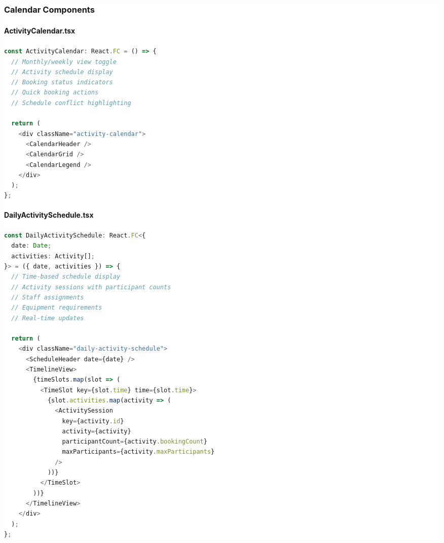 ### Calendar Components

#### ActivityCalendar.tsx
```typescript
const ActivityCalendar: React.FC = () => {
  // Monthly/weekly view toggle
  // Activity schedule display
  // Booking status indicators
  // Quick booking actions
  // Schedule conflict highlighting
  
  return (
    <div className="activity-calendar">
      <CalendarHeader />
      <CalendarGrid />
      <CalendarLegend />
    </div>
  );
};
```

#### DailyActivitySchedule.tsx
```typescript
const DailyActivitySchedule: React.FC<{
  date: Date;
  activities: Activity[];
}> = ({ date, activities }) => {
  // Time-based schedule display
  // Activity sessions with participant counts
  // Staff assignments
  // Equipment requirements
  // Real-time updates
  
  return (
    <div className="daily-activity-schedule">
      <ScheduleHeader date={date} />
      <TimelineView>
        {timeSlots.map(slot => (
          <TimeSlot key={slot.time} time={slot.time}>
            {slot.activities.map(activity => (
              <ActivitySession
                key={activity.id}
                activity={activity}
                participantCount={activity.bookingCount}
                maxParticipants={activity.maxParticipants}
              />
            ))}
          </TimeSlot>
        ))}
      </TimelineView>
    </div>
  );
};
```
